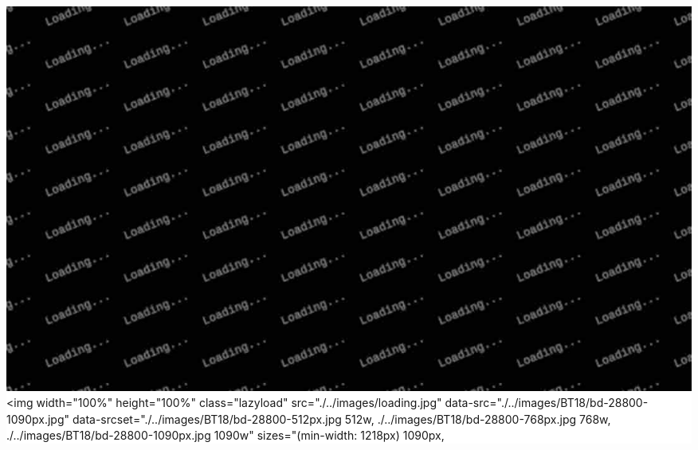  <img width="100%" height="100%" class="lazyload" src="./../images/loading.jpg"
  data-src="./../images/BT18/tv-28800-1090px.jpg"
  data-srcset="./../images/BT18/tv-28800-512px.jpg 512w,
  ./../images/BT18/tv-28800-768px.jpg 768w,
  ./../images/BT18/tv-28800-1090px.jpg 1090w"
  sizes="(min-width: 1218px) 1090px,
  (min-width: 768px) 87vw,
  89vw" />
 <img width="100%" height="100%" class="lazyload" src="./../images/loading.jpg"
  data-src="./../images/BT18/bd-28800-1090px.jpg"
  data-srcset="./../images/BT18/bd-28800-512px.jpg 512w,
  ./../images/BT18/bd-28800-768px.jpg 768w,
  ./../images/BT18/bd-28800-1090px.jpg 1090w"
  sizes="(min-width: 1218px) 1090px,
